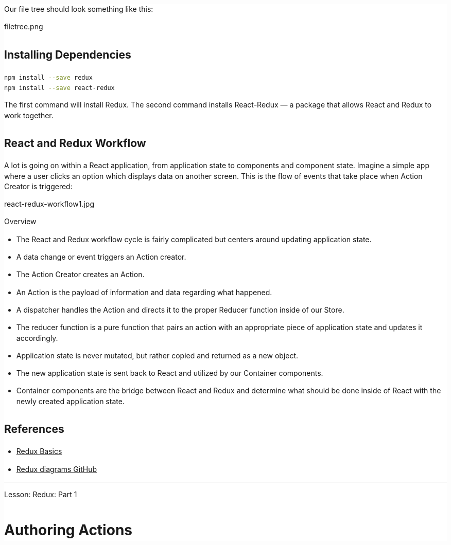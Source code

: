 Our file tree should look something like this:

filetree.png

## Installing Dependencies  

```sh
npm install --save redux
npm install --save react-redux
```

The first command will install Redux. The second command installs React-Redux — a package that allows React and Redux to work together.

## React and Redux Workflow  

A lot is going on within a React application, from application state to components and component state. Imagine a simple app where a user clicks an option which displays data on another screen. This is the flow of events that take place when Action Creator is triggered:

react-redux-workflow1.jpg

Overview  

* The React and Redux workflow cycle is fairly complicated but centers around updating application state.

* A data change or event triggers an Action creator.

* The Action Creator creates an Action.

* An Action is the payload of information and data regarding what happened.

* A dispatcher handles the Action and directs it to the proper Reducer function inside of our Store.

* The reducer function is a pure function that pairs an action with an appropriate piece of application state and updates it accordingly.

* Application state is never mutated, but rather copied and returned as a new object.

* The new application state is sent back to React and utilized by our Container components.

* Container components are the bridge between React and Redux and determine what should be done inside of React with the newly created application state.


## References  

* [Redux Basics](http://redux.js.org/docs/basics/)

* [Redux diagrams GitHub](https://github.com/reactjs/redux/issues/653)

---

Lesson: Redux: Part 1
# Authoring Actions  
